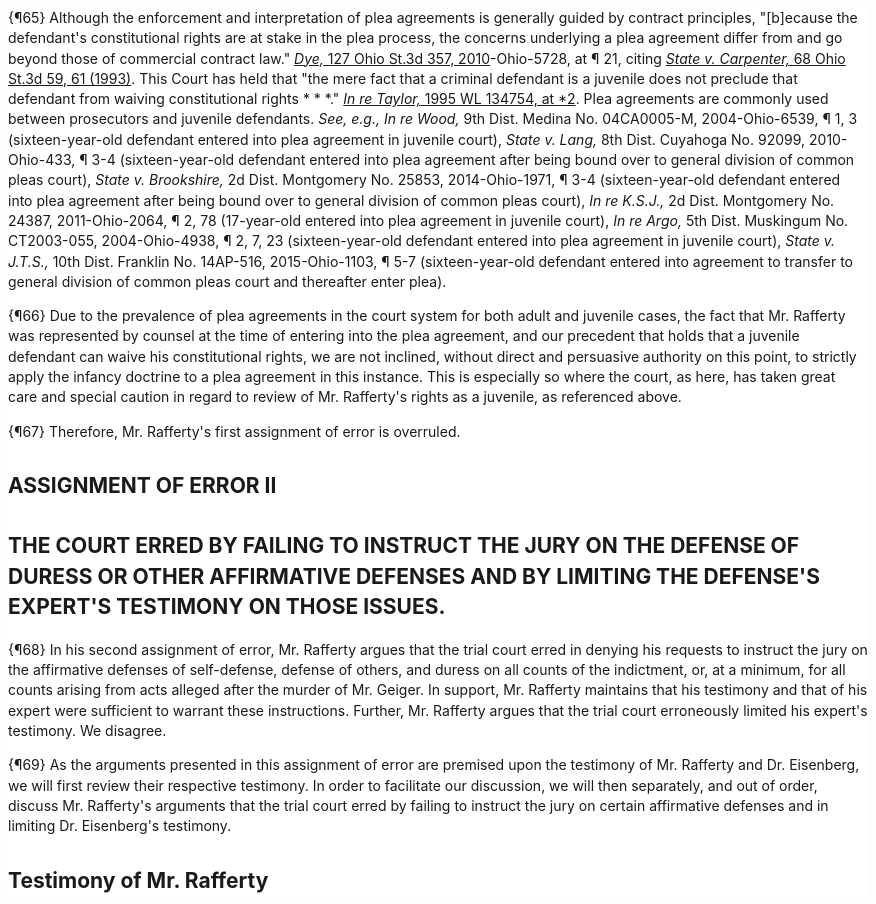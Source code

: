 {¶65} Although the enforcement and interpretation of plea agreements is generally guided by contract principles, "\[b\]ecause the defendant's constitutional rights are at stake in the plea process, the concerns underlying a plea agreement differ from and go beyond those of commercial contract law." [_Dye,_ 127 Ohio St.3d 357, 2010](https://scholar.google.com/scholar_case?case=6811913318732073994&hl=en&as_sdt=6,34)\-Ohio-5728, at ¶ 21, citing [_State v. Carpenter,_ 68 Ohio St.3d 59, 61 (1993)](https://scholar.google.com/scholar_case?case=6312773553262436934&hl=en&as_sdt=6,34). This Court has held that "the mere fact that a criminal defendant is a juvenile does not preclude that defendant from waiving constitutional rights \* \* \*." [_In re Taylor,_ 1995 WL 134754, at \*2](https://scholar.google.com/scholar_case?about=10758938870848412893&hl=en&as_sdt=6,34). Plea agreements are commonly used between prosecutors and juvenile defendants. _See, e.g., In re Wood,_ 9th Dist. Medina No. 04CA0005-M, 2004-Ohio-6539, ¶ 1, 3 (sixteen-year-old defendant entered into plea agreement in juvenile court), _State v. Lang,_ 8th Dist. Cuyahoga No. 92099, 2010-Ohio-433, ¶ 3-4 (sixteen-year-old defendant entered into plea agreement after being bound over to general division of common pleas court), _State v. Brookshire,_ 2d Dist. Montgomery No. 25853, 2014-Ohio-1971, ¶ 3-4 (sixteen-year-old defendant entered into plea agreement after being bound over to general division of common pleas court), _In re K.S.J.,_ 2d Dist. Montgomery No. 24387, 2011-Ohio-2064, ¶ 2, 78 (17-year-old entered into plea agreement in juvenile court), _In re Argo,_ 5th Dist. Muskingum No. CT2003-055, 2004-Ohio-4938, ¶ 2, 7, 23 (sixteen-year-old defendant entered into plea agreement in juvenile court), _State v. J.T.S.,_ 10th Dist. Franklin No. 14AP-516, 2015-Ohio-1103, ¶ 5-7 (sixteen-year-old defendant entered into agreement to transfer to general division of common pleas court and thereafter enter plea).

{¶66} Due to the prevalence of plea agreements in the court system for both adult and juvenile cases, the fact that Mr. Rafferty was represented by counsel at the time of entering into the plea agreement, and our precedent that holds that a juvenile defendant can waive his constitutional rights, we are not inclined, without direct and persuasive authority on this point, to strictly apply the infancy doctrine to a plea agreement in this instance. This is especially so where the court, as here, has taken great care and special caution in regard to review of Mr. Rafferty's rights as a juvenile, as referenced above.

{¶67} Therefore, Mr. Rafferty's first assignment of error is overruled.

## ASSIGNMENT OF ERROR II

## THE COURT ERRED BY FAILING TO INSTRUCT THE JURY ON THE DEFENSE OF DURESS OR OTHER AFFIRMATIVE DEFENSES AND BY LIMITING THE DEFENSE'S EXPERT'S TESTIMONY ON THOSE ISSUES.

{¶68} In his second assignment of error, Mr. Rafferty argues that the trial court erred in denying his requests to instruct the jury on the affirmative defenses of self-defense, defense of others, and duress on all counts of the indictment, or, at a minimum, for all counts arising from acts alleged after the murder of Mr. Geiger. In support, Mr. Rafferty maintains that his testimony and that of his expert were sufficient to warrant these instructions. Further, Mr. Rafferty argues that the trial court erroneously limited his expert's testimony. We disagree.

{¶69} As the arguments presented in this assignment of error are premised upon the testimony of Mr. Rafferty and Dr. Eisenberg, we will first review their respective testimony. In order to facilitate our discussion, we will then separately, and out of order, discuss Mr. Rafferty's arguments that the trial court erred by failing to instruct the jury on certain affirmative defenses and in limiting Dr. Eisenberg's testimony.

## Testimony of Mr. Rafferty
